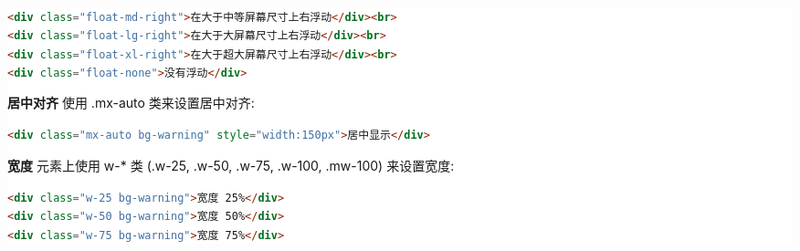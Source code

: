 ```html
<div class="float-md-right">在大于中等屏幕尺寸上右浮动</div><br>
<div class="float-lg-right">在大于大屏幕尺寸上右浮动</div><br>
<div class="float-xl-right">在大于超大屏幕尺寸上右浮动</div><br>
<div class="float-none">没有浮动</div>
```
**居中对齐**
使用 .mx-auto 类来设置居中对齐:
```html
<div class="mx-auto bg-warning" style="width:150px">居中显示</div>
```
**宽度**
元素上使用 w-* 类 (.w-25, .w-50, .w-75, .w-100, .mw-100) 来设置宽度:
```html
<div class="w-25 bg-warning">宽度 25%</div>
<div class="w-50 bg-warning">宽度 50%</div>
<div class="w-75 bg-warning">宽度 75%</div>

